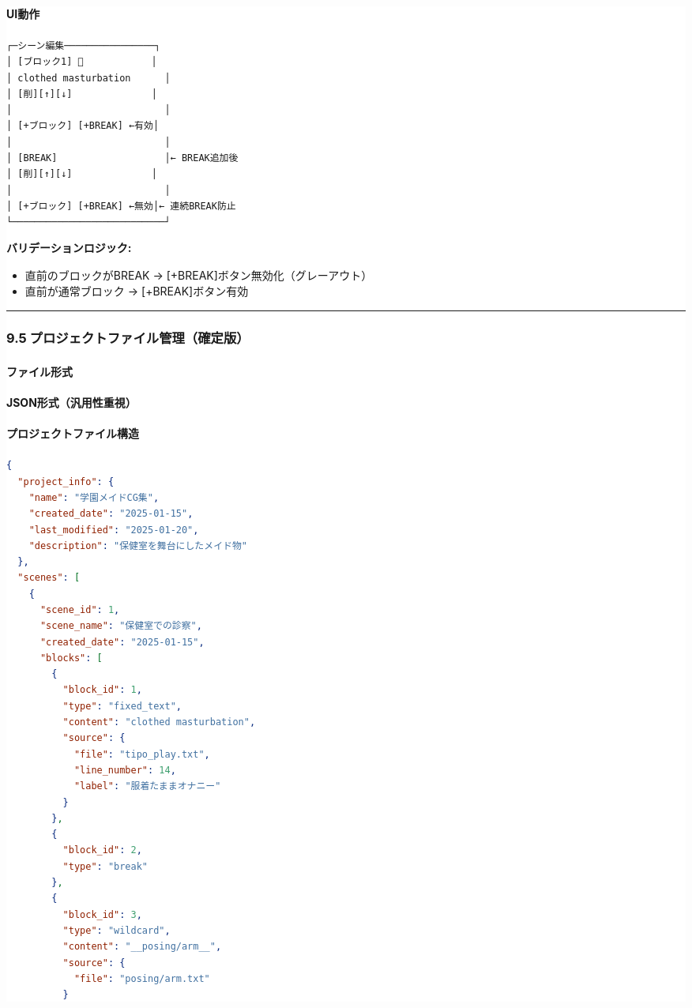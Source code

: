 #### UI動作

```
┌─シーン編集────────────────┐
│ [ブロック1] 📌            │
│ clothed masturbation      │
│ [削][↑][↓]              │
│                           │
│ [+ブロック] [+BREAK] ←有効│
│                           │
│ [BREAK]                   │← BREAK追加後
│ [削][↑][↓]              │
│                           │
│ [+ブロック] [+BREAK] ←無効│← 連続BREAK防止
└───────────────────────────┘
```

**バリデーションロジック:**
- 直前のブロックがBREAK → [+BREAK]ボタン無効化（グレーアウト）
- 直前が通常ブロック → [+BREAK]ボタン有効

---

### 9.5 プロジェクトファイル管理（確定版）

#### ファイル形式
**JSON形式（汎用性重視）**

#### プロジェクトファイル構造

```json
{
  "project_info": {
    "name": "学園メイドCG集",
    "created_date": "2025-01-15",
    "last_modified": "2025-01-20",
    "description": "保健室を舞台にしたメイド物"
  },
  "scenes": [
    {
      "scene_id": 1,
      "scene_name": "保健室での診察",
      "created_date": "2025-01-15",
      "blocks": [
        {
          "block_id": 1,
          "type": "fixed_text",
          "content": "clothed masturbation",
          "source": {
            "file": "tipo_play.txt",
            "line_number": 14,
            "label": "服着たままオナニー"
          }
        },
        {
          "block_id": 2,
          "type": "break"
        },
        {
          "block_id": 3,
          "type": "wildcard",
          "content": "__posing/arm__",
          "source": {
            "file": "posing/arm.txt"
          }
```